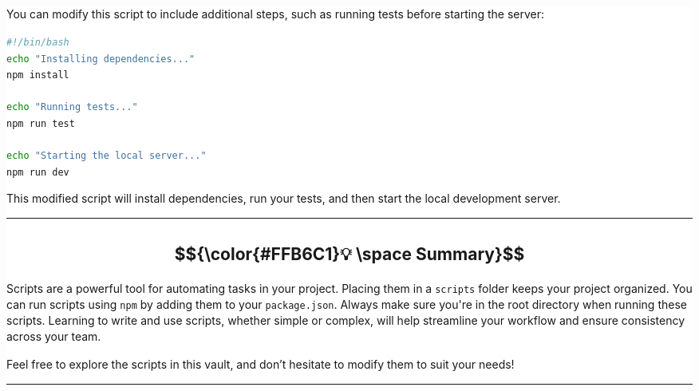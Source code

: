 You can modify this script to include additional steps, such as running tests before starting the server:

```bash
#!/bin/bash
echo "Installing dependencies..."
npm install

echo "Running tests..."
npm run test

echo "Starting the local server..."
npm run dev
```

This modified script will install dependencies, run your tests, and then start the local development server.

---

## $${\color{#FFB6C1}💡 \space Summary}$$

Scripts are a powerful tool for automating tasks in your project. Placing them in a `scripts` folder keeps your project organized. You can run scripts using `npm` by adding them to your `package.json`. Always make sure you're in the root directory when running these scripts. Learning to write and use scripts, whether simple or complex, will help streamline your workflow and ensure consistency across your team.

Feel free to explore the scripts in this vault, and don’t hesitate to modify them to suit your needs!

---
